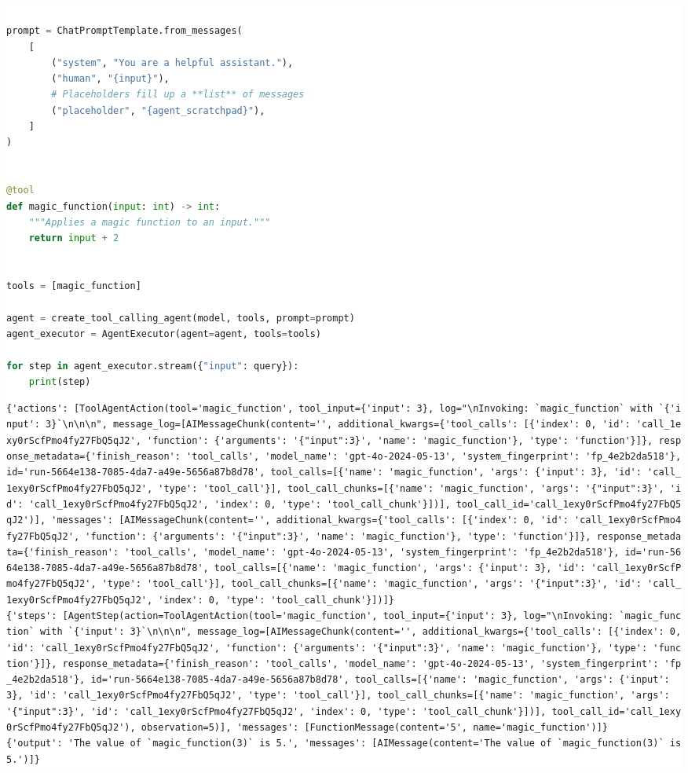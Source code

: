 ```python

prompt = ChatPromptTemplate.from_messages(
    [
        ("system", "You are a helpful assistant."),
        ("human", "{input}"),
        # Placeholders fill up a **list** of messages
        ("placeholder", "{agent_scratchpad}"),
    ]
)


@tool
def magic_function(input: int) -> int:
    """Applies a magic function to an input."""
    return input + 2


tools = [magic_function]

agent = create_tool_calling_agent(model, tools, prompt=prompt)
agent_executor = AgentExecutor(agent=agent, tools=tools)

for step in agent_executor.stream({"input": query}):
    print(step)
```

```output
{'actions': [ToolAgentAction(tool='magic_function', tool_input={'input': 3}, log="\nInvoking: `magic_function` with `{'input': 3}`\n\n\n", message_log=[AIMessageChunk(content='', additional_kwargs={'tool_calls': [{'index': 0, 'id': 'call_1exy0rScfPmo4fy27FbQ5qJ2', 'function': {'arguments': '{"input":3}', 'name': 'magic_function'}, 'type': 'function'}]}, response_metadata={'finish_reason': 'tool_calls', 'model_name': 'gpt-4o-2024-05-13', 'system_fingerprint': 'fp_4e2b2da518'}, id='run-5664e138-7085-4da7-a49e-5656a87b8d78', tool_calls=[{'name': 'magic_function', 'args': {'input': 3}, 'id': 'call_1exy0rScfPmo4fy27FbQ5qJ2', 'type': 'tool_call'}], tool_call_chunks=[{'name': 'magic_function', 'args': '{"input":3}', 'id': 'call_1exy0rScfPmo4fy27FbQ5qJ2', 'index': 0, 'type': 'tool_call_chunk'}])], tool_call_id='call_1exy0rScfPmo4fy27FbQ5qJ2')], 'messages': [AIMessageChunk(content='', additional_kwargs={'tool_calls': [{'index': 0, 'id': 'call_1exy0rScfPmo4fy27FbQ5qJ2', 'function': {'arguments': '{"input":3}', 'name': 'magic_function'}, 'type': 'function'}]}, response_metadata={'finish_reason': 'tool_calls', 'model_name': 'gpt-4o-2024-05-13', 'system_fingerprint': 'fp_4e2b2da518'}, id='run-5664e138-7085-4da7-a49e-5656a87b8d78', tool_calls=[{'name': 'magic_function', 'args': {'input': 3}, 'id': 'call_1exy0rScfPmo4fy27FbQ5qJ2', 'type': 'tool_call'}], tool_call_chunks=[{'name': 'magic_function', 'args': '{"input":3}', 'id': 'call_1exy0rScfPmo4fy27FbQ5qJ2', 'index': 0, 'type': 'tool_call_chunk'}])]}
{'steps': [AgentStep(action=ToolAgentAction(tool='magic_function', tool_input={'input': 3}, log="\nInvoking: `magic_function` with `{'input': 3}`\n\n\n", message_log=[AIMessageChunk(content='', additional_kwargs={'tool_calls': [{'index': 0, 'id': 'call_1exy0rScfPmo4fy27FbQ5qJ2', 'function': {'arguments': '{"input":3}', 'name': 'magic_function'}, 'type': 'function'}]}, response_metadata={'finish_reason': 'tool_calls', 'model_name': 'gpt-4o-2024-05-13', 'system_fingerprint': 'fp_4e2b2da518'}, id='run-5664e138-7085-4da7-a49e-5656a87b8d78', tool_calls=[{'name': 'magic_function', 'args': {'input': 3}, 'id': 'call_1exy0rScfPmo4fy27FbQ5qJ2', 'type': 'tool_call'}], tool_call_chunks=[{'name': 'magic_function', 'args': '{"input":3}', 'id': 'call_1exy0rScfPmo4fy27FbQ5qJ2', 'index': 0, 'type': 'tool_call_chunk'}])], tool_call_id='call_1exy0rScfPmo4fy27FbQ5qJ2'), observation=5)], 'messages': [FunctionMessage(content='5', name='magic_function')]}
{'output': 'The value of `magic_function(3)` is 5.', 'messages': [AIMessage(content='The value of `magic_function(3)` is 5.')]}
```
